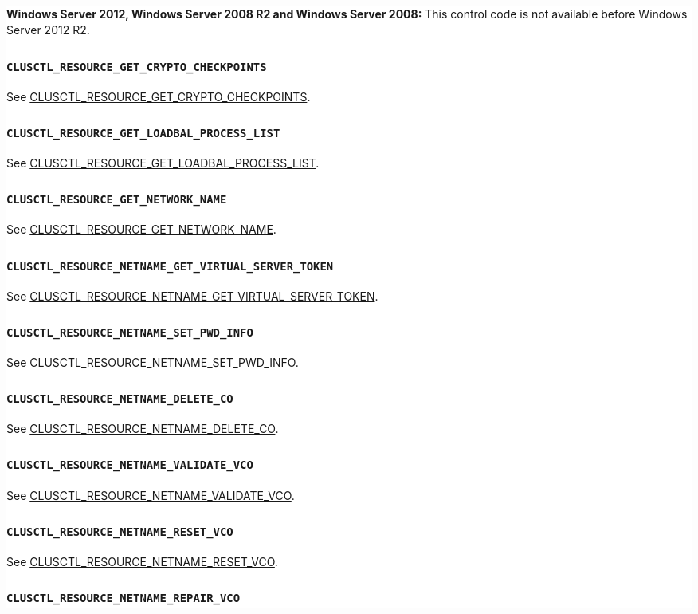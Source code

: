 **Windows Server 2012, Windows Server 2008 R2 and Windows Server 2008:** This control code is not available before Windows Server 2012 R2.

### `CLUSCTL_RESOURCE_GET_CRYPTO_CHECKPOINTS`

See
[CLUSCTL_RESOURCE_GET_CRYPTO_CHECKPOINTS](https://learn.microsoft.com/previous-versions/windows/desktop/mscs/clusctl-resource-get-crypto-checkpoints).

### `CLUSCTL_RESOURCE_GET_LOADBAL_PROCESS_LIST`

See
[CLUSCTL_RESOURCE_GET_LOADBAL_PROCESS_LIST](https://learn.microsoft.com/previous-versions/windows/desktop/mscs/clusctl-resource-get-loadbal-process-list).

### `CLUSCTL_RESOURCE_GET_NETWORK_NAME`

See
[CLUSCTL_RESOURCE_GET_NETWORK_NAME](https://learn.microsoft.com/previous-versions/windows/desktop/mscs/clusctl-resource-get-network-name).

### `CLUSCTL_RESOURCE_NETNAME_GET_VIRTUAL_SERVER_TOKEN`

See
[CLUSCTL_RESOURCE_NETNAME_GET_VIRTUAL_SERVER_TOKEN](https://learn.microsoft.com/previous-versions/windows/desktop/mscs/clusctl-resource-netname-get-virtual-server-token).

### `CLUSCTL_RESOURCE_NETNAME_SET_PWD_INFO`

See
[CLUSCTL_RESOURCE_NETNAME_SET_PWD_INFO](https://learn.microsoft.com/previous-versions/windows/desktop/mscs/clusctl-resource-netname-set-pwd-info).

### `CLUSCTL_RESOURCE_NETNAME_DELETE_CO`

See
[CLUSCTL_RESOURCE_NETNAME_DELETE_CO](https://learn.microsoft.com/previous-versions/windows/desktop/mscs/clusctl-resource-netname-delete-co).

### `CLUSCTL_RESOURCE_NETNAME_VALIDATE_VCO`

See
[CLUSCTL_RESOURCE_NETNAME_VALIDATE_VCO](https://learn.microsoft.com/previous-versions/windows/desktop/mscs/clusctl-resource-netname-validate-vco).

### `CLUSCTL_RESOURCE_NETNAME_RESET_VCO`

See
[CLUSCTL_RESOURCE_NETNAME_RESET_VCO](https://learn.microsoft.com/previous-versions/windows/desktop/mscs/clusctl-resource-netname-reset-vco).

### `CLUSCTL_RESOURCE_NETNAME_REPAIR_VCO`
